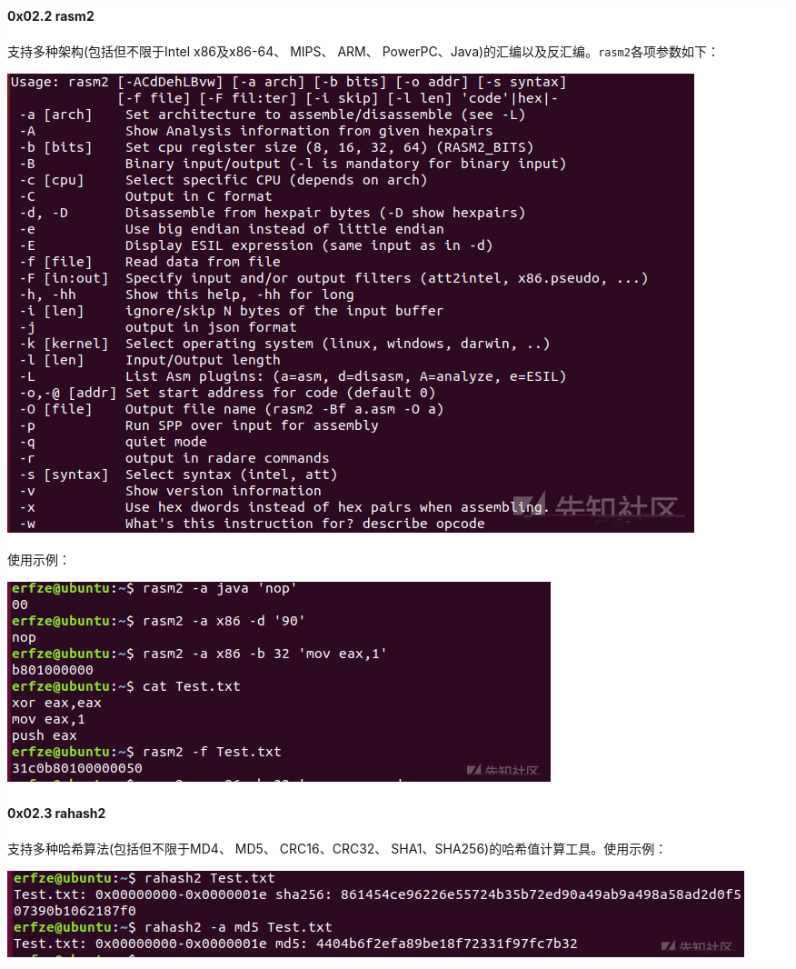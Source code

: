 #### 0x02.2 rasm2

支持多种架构(包括但不限于Intel x86及x86-64、 MIPS、 ARM、 PowerPC、Java)的汇编以及反汇编。`rasm2`各项参数如下：

[![img](images/20200220194845-f2e26b26-53d6-1.png)](https://xzfile.aliyuncs.com/media/upload/picture/20200220194845-f2e26b26-53d6-1.png)

使用示例：

[![img](images/20200220194846-f3dfb420-53d6-1.png)](https://xzfile.aliyuncs.com/media/upload/picture/20200220194846-f3dfb420-53d6-1.png)

#### 0x02.3 rahash2

支持多种哈希算法(包括但不限于MD4、 MD5、 CRC16、CRC32、 SHA1、SHA256)的哈希值计算工具。使用示例：

[![img](images/20200220194848-f4d8b994-53d6-1.png)](https://xzfile.aliyuncs.com/media/upload/picture/20200220194848-f4d8b994-53d6-1.png)
